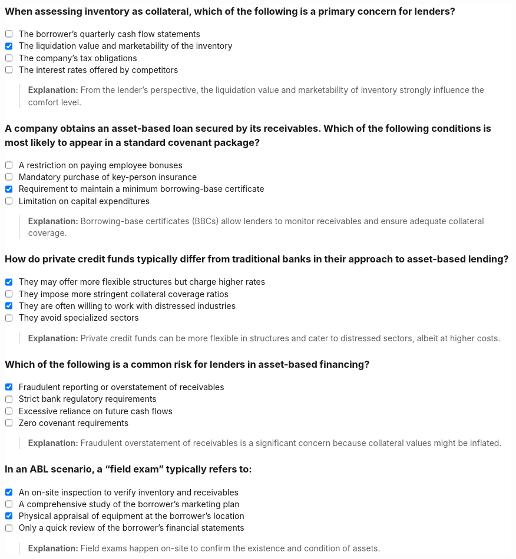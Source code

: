### When assessing inventory as collateral, which of the following is a primary concern for lenders?

- [ ] The borrower’s quarterly cash flow statements
- [x] The liquidation value and marketability of the inventory
- [ ] The company’s tax obligations
- [ ] The interest rates offered by competitors

> **Explanation:** From the lender’s perspective, the liquidation value and marketability of inventory strongly influence the comfort level.

### A company obtains an asset-based loan secured by its receivables. Which of the following conditions is most likely to appear in a standard covenant package?

- [ ] A restriction on paying employee bonuses
- [ ] Mandatory purchase of key-person insurance
- [x] Requirement to maintain a minimum borrowing-base certificate
- [ ] Limitation on capital expenditures

> **Explanation:** Borrowing-base certificates (BBCs) allow lenders to monitor receivables and ensure adequate collateral coverage.

### How do private credit funds typically differ from traditional banks in their approach to asset-based lending?

- [x] They may offer more flexible structures but charge higher rates
- [ ] They impose more stringent collateral coverage ratios
- [x] They are often willing to work with distressed industries
- [ ] They avoid specialized sectors

> **Explanation:** Private credit funds can be more flexible in structures and cater to distressed sectors, albeit at higher costs.

### Which of the following is a common risk for lenders in asset-based financing?

- [x] Fraudulent reporting or overstatement of receivables
- [ ] Strict bank regulatory requirements
- [ ] Excessive reliance on future cash flows
- [ ] Zero covenant requirements

> **Explanation:** Fraudulent overstatement of receivables is a significant concern because collateral values might be inflated.

### In an ABL scenario, a “field exam” typically refers to:

- [x] An on-site inspection to verify inventory and receivables
- [ ] A comprehensive study of the borrower’s marketing plan
- [x] Physical appraisal of equipment at the borrower’s location
- [ ] Only a quick review of the borrower’s financial statements

> **Explanation:** Field exams happen on-site to confirm the existence and condition of assets.
